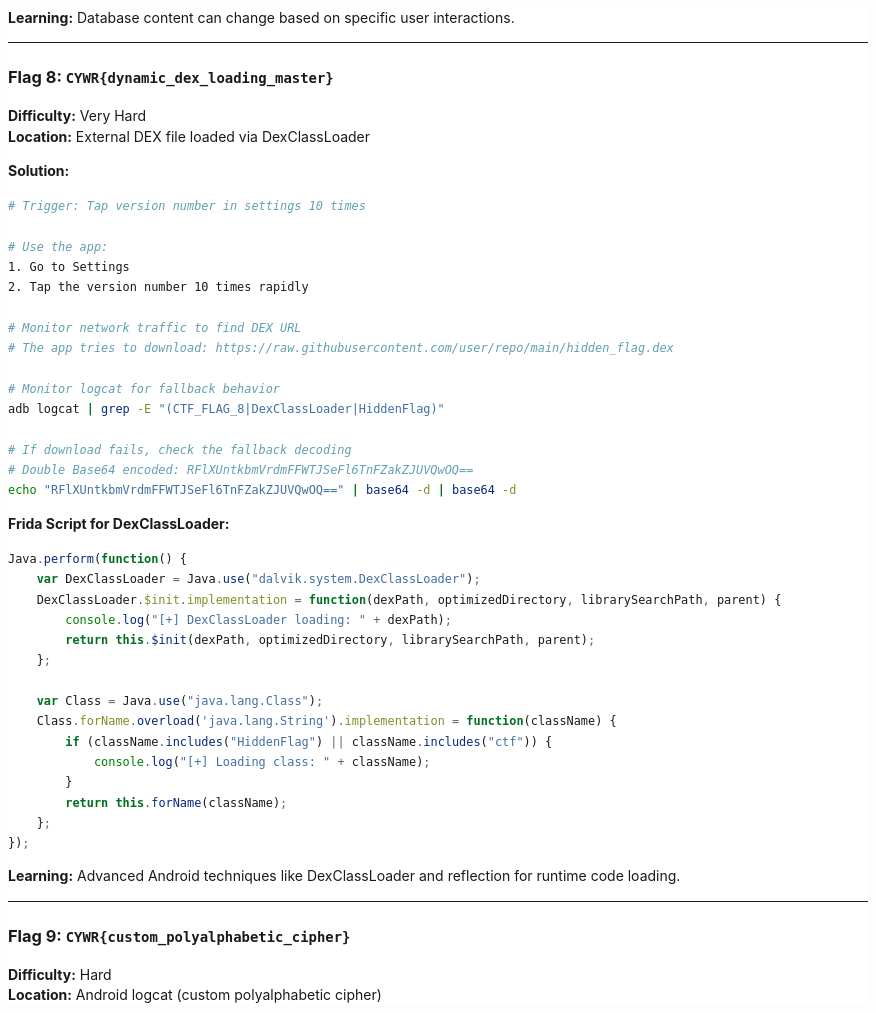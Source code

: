 **Learning:** Database content can change based on specific user interactions.

---

### **Flag 8: `CYWR{dynamic_dex_loading_master}`**
**Difficulty:** Very Hard  
**Location:** External DEX file loaded via DexClassLoader

**Solution:**
```bash
# Trigger: Tap version number in settings 10 times

# Use the app:
1. Go to Settings
2. Tap the version number 10 times rapidly

# Monitor network traffic to find DEX URL
# The app tries to download: https://raw.githubusercontent.com/user/repo/main/hidden_flag.dex

# Monitor logcat for fallback behavior
adb logcat | grep -E "(CTF_FLAG_8|DexClassLoader|HiddenFlag)"

# If download fails, check the fallback decoding
# Double Base64 encoded: RFlXUntkbmVrdmFFWTJSeFl6TnFZakZJUVQwOQ==
echo "RFlXUntkbmVrdmFFWTJSeFl6TnFZakZJUVQwOQ==" | base64 -d | base64 -d
```

**Frida Script for DexClassLoader:**
```javascript
Java.perform(function() {
    var DexClassLoader = Java.use("dalvik.system.DexClassLoader");
    DexClassLoader.$init.implementation = function(dexPath, optimizedDirectory, librarySearchPath, parent) {
        console.log("[+] DexClassLoader loading: " + dexPath);
        return this.$init(dexPath, optimizedDirectory, librarySearchPath, parent);
    };
    
    var Class = Java.use("java.lang.Class");
    Class.forName.overload('java.lang.String').implementation = function(className) {
        if (className.includes("HiddenFlag") || className.includes("ctf")) {
            console.log("[+] Loading class: " + className);
        }
        return this.forName(className);
    };
});
```

**Learning:** Advanced Android techniques like DexClassLoader and reflection for runtime code loading.

---

### **Flag 9: `CYWR{custom_polyalphabetic_cipher}`**
**Difficulty:** Hard  
**Location:** Android logcat (custom polyalphabetic cipher)
